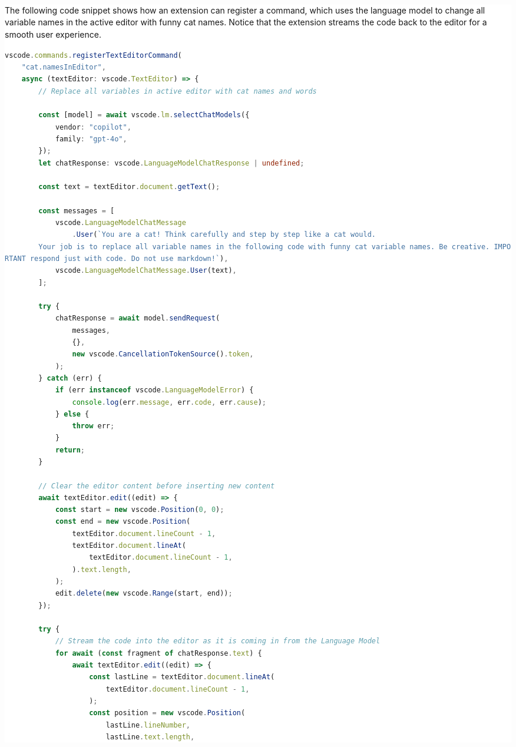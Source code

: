 The following code snippet shows how an extension can register a command, which
uses the language model to change all variable names in the active editor with
funny cat names. Notice that the extension streams the code back to the editor
for a smooth user experience.

```typescript
vscode.commands.registerTextEditorCommand(
	"cat.namesInEditor",
	async (textEditor: vscode.TextEditor) => {
		// Replace all variables in active editor with cat names and words

		const [model] = await vscode.lm.selectChatModels({
			vendor: "copilot",
			family: "gpt-4o",
		});
		let chatResponse: vscode.LanguageModelChatResponse | undefined;

		const text = textEditor.document.getText();

		const messages = [
			vscode.LanguageModelChatMessage
				.User(`You are a cat! Think carefully and step by step like a cat would.
        Your job is to replace all variable names in the following code with funny cat variable names. Be creative. IMPORTANT respond just with code. Do not use markdown!`),
			vscode.LanguageModelChatMessage.User(text),
		];

		try {
			chatResponse = await model.sendRequest(
				messages,
				{},
				new vscode.CancellationTokenSource().token,
			);
		} catch (err) {
			if (err instanceof vscode.LanguageModelError) {
				console.log(err.message, err.code, err.cause);
			} else {
				throw err;
			}
			return;
		}

		// Clear the editor content before inserting new content
		await textEditor.edit((edit) => {
			const start = new vscode.Position(0, 0);
			const end = new vscode.Position(
				textEditor.document.lineCount - 1,
				textEditor.document.lineAt(
					textEditor.document.lineCount - 1,
				).text.length,
			);
			edit.delete(new vscode.Range(start, end));
		});

		try {
			// Stream the code into the editor as it is coming in from the Language Model
			for await (const fragment of chatResponse.text) {
				await textEditor.edit((edit) => {
					const lastLine = textEditor.document.lineAt(
						textEditor.document.lineCount - 1,
					);
					const position = new vscode.Position(
						lastLine.lineNumber,
						lastLine.text.length,
```